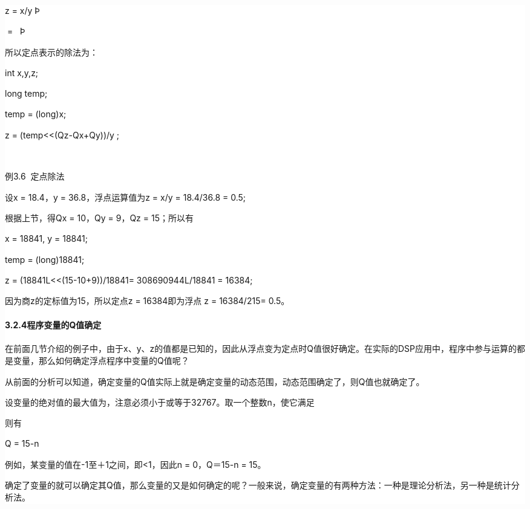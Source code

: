 z = x/y Þ


 =   Þ



所以定点表示的除法为：



int x,y,z;


long temp;


temp = (long)x;


z = (temp<<(Qz-Qx+Qy))/y ;



 


例3.6  定点除法


设x = 18.4，y = 36.8，浮点运算值为z = x/y = 18.4/36.8 = 0.5;


根据上节，得Qx = 10，Qy = 9，Qz = 15；所以有


x = 18841, y = 18841;


temp = (long)18841;


z = (18841L<<(15-10+9))/18841= 308690944L/18841 = 16384;


因为商z的定标值为15，所以定点z = 16384即为浮点 z = 16384/215= 0.5。


#### 3.2.4程序变量的Q值确定


在前面几节介绍的例子中，由于x、y、z的值都是已知的，因此从浮点变为定点时Q值很好确定。在实际的DSP应用中，程序中参与运算的都是变量，那么如何确定浮点程序中变量的Q值呢？


从前面的分析可以知道，确定变量的Q值实际上就是确定变量的动态范围，动态范围确定了，则Q值也就确定了。


设变量的绝对值的最大值为，注意必须小于或等于32767。取一个整数n，使它满足



则有



Q = 15-n


例如，某变量的值在-1至＋1之间，即<1，因此n = 0，Q＝15-n = 15。


确定了变量的就可以确定其Q值，那么变量的又是如何确定的呢？一般来说，确定变量的有两种方法：一种是理论分析法，另一种是统计分析法。

